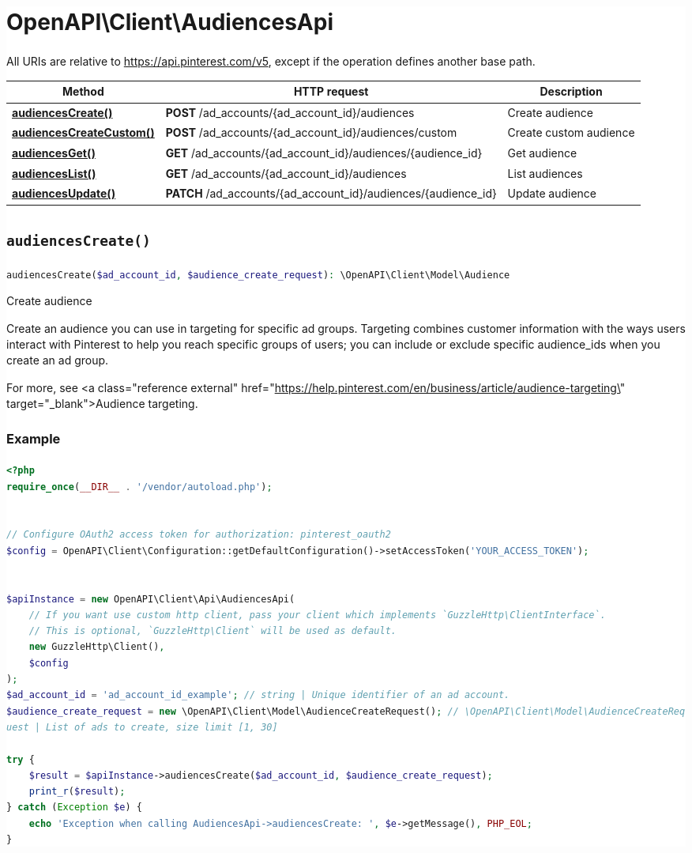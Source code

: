 # OpenAPI\Client\AudiencesApi

All URIs are relative to https://api.pinterest.com/v5, except if the operation defines another base path.

| Method | HTTP request | Description |
| ------------- | ------------- | ------------- |
| [**audiencesCreate()**](AudiencesApi.md#audiencesCreate) | **POST** /ad_accounts/{ad_account_id}/audiences | Create audience |
| [**audiencesCreateCustom()**](AudiencesApi.md#audiencesCreateCustom) | **POST** /ad_accounts/{ad_account_id}/audiences/custom | Create custom audience |
| [**audiencesGet()**](AudiencesApi.md#audiencesGet) | **GET** /ad_accounts/{ad_account_id}/audiences/{audience_id} | Get audience |
| [**audiencesList()**](AudiencesApi.md#audiencesList) | **GET** /ad_accounts/{ad_account_id}/audiences | List audiences |
| [**audiencesUpdate()**](AudiencesApi.md#audiencesUpdate) | **PATCH** /ad_accounts/{ad_account_id}/audiences/{audience_id} | Update audience |


## `audiencesCreate()`

```php
audiencesCreate($ad_account_id, $audience_create_request): \OpenAPI\Client\Model\Audience
```

Create audience

Create an audience you can use in targeting for specific ad groups. Targeting combines customer information with the ways users interact with Pinterest to help you reach specific groups of users; you can include or exclude specific audience_ids when you create an ad group. <p/> For more, see <a class=\"reference external\" href=\"https://help.pinterest.com/en/business/article/audience-targeting\" target=\"_blank\">Audience targeting</a>.

### Example

```php
<?php
require_once(__DIR__ . '/vendor/autoload.php');


// Configure OAuth2 access token for authorization: pinterest_oauth2
$config = OpenAPI\Client\Configuration::getDefaultConfiguration()->setAccessToken('YOUR_ACCESS_TOKEN');


$apiInstance = new OpenAPI\Client\Api\AudiencesApi(
    // If you want use custom http client, pass your client which implements `GuzzleHttp\ClientInterface`.
    // This is optional, `GuzzleHttp\Client` will be used as default.
    new GuzzleHttp\Client(),
    $config
);
$ad_account_id = 'ad_account_id_example'; // string | Unique identifier of an ad account.
$audience_create_request = new \OpenAPI\Client\Model\AudienceCreateRequest(); // \OpenAPI\Client\Model\AudienceCreateRequest | List of ads to create, size limit [1, 30]

try {
    $result = $apiInstance->audiencesCreate($ad_account_id, $audience_create_request);
    print_r($result);
} catch (Exception $e) {
    echo 'Exception when calling AudiencesApi->audiencesCreate: ', $e->getMessage(), PHP_EOL;
}
```

